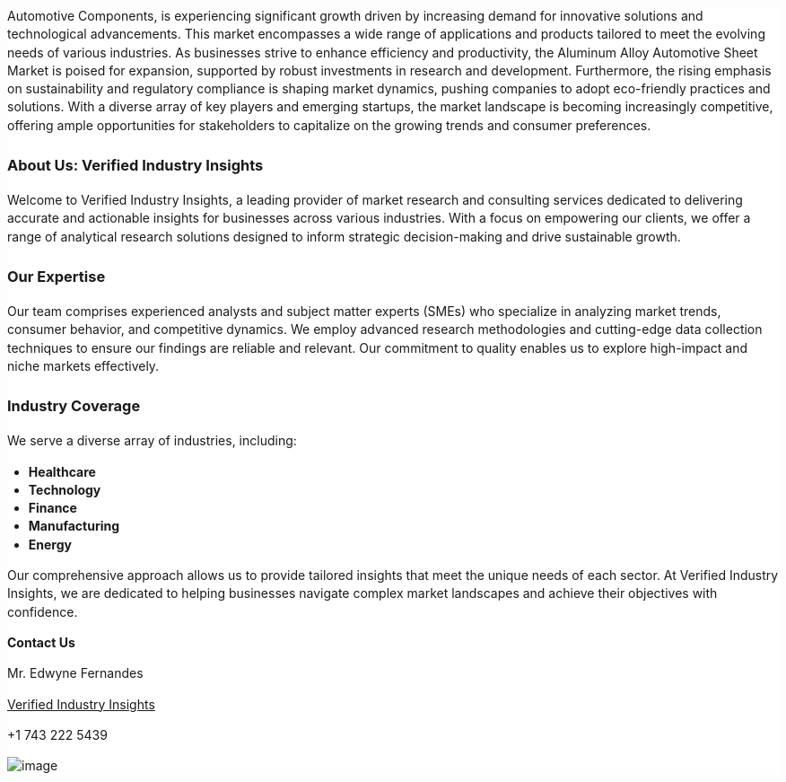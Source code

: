 Automotive Components, is experiencing significant growth driven by increasing demand for innovative solutions and technological advancements. This market encompasses a wide range of applications and products tailored to meet the evolving needs of various industries. As businesses strive to enhance efficiency and productivity, the Aluminum Alloy Automotive Sheet Market is poised for expansion, supported by robust investments in research and development. Furthermore, the rising emphasis on sustainability and regulatory compliance is shaping market dynamics, pushing companies to adopt eco-friendly practices and solutions. With a diverse array of key players and emerging startups, the market landscape is becoming increasingly competitive, offering ample opportunities for stakeholders to capitalize on the growing trends and consumer preferences.</p><h3>About Us: Verified Industry Insights</h3><p>Welcome to Verified Industry Insights, a leading provider of market research and consulting services dedicated to delivering accurate and actionable insights for businesses across various industries. With a focus on empowering our clients, we offer a range of analytical research solutions designed to inform strategic decision-making and drive sustainable growth.</p><h3>Our Expertise</h3><p>Our team comprises experienced analysts and subject matter experts (SMEs) who specialize in analyzing market trends, consumer behavior, and competitive dynamics. We employ advanced research methodologies and cutting-edge data collection techniques to ensure our findings are reliable and relevant. Our commitment to quality enables us to explore high-impact and niche markets effectively.</p><h3>Industry Coverage</h3><p>We serve a diverse array of industries, including:</p><ul><li><strong>Healthcare</strong></li><li><strong>Technology</strong></li><li><strong>Finance</strong></li><li><strong>Manufacturing</strong></li><li><strong>Energy</strong></li></ul><p>Our comprehensive approach allows us to provide tailored insights that meet the unique needs of each sector. At Verified Industry Insights, we are dedicated to helping businesses navigate complex market landscapes and achieve their objectives with confidence.</p><p><strong>Contact Us</strong></p><p>Mr. Edwyne Fernandes</p><p><a href="https://www.verifiedindustryinsights.com/">Verified Industry Insights</a></p><p>+1 743 222 5439</p>
![image](https://github.com/user-attachments/assets/bd5de1d6-2692-45ce-8557-8e0cf637d93c)
